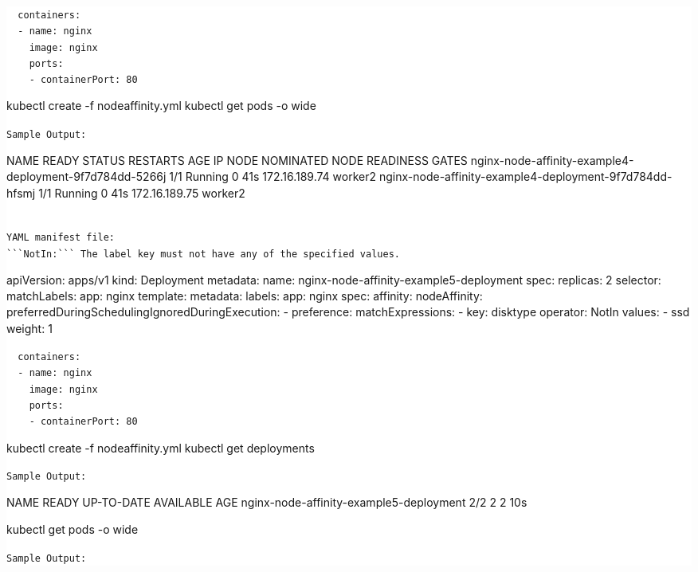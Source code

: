       containers:
      - name: nginx
        image: nginx 
        ports:
        - containerPort: 80
```
```
kubectl create -f nodeaffinity.yml
kubectl get pods -o wide
```
Sample Output: 
```
NAME                                                      READY   STATUS    RESTARTS   AGE   IP              NODE      NOMINATED NODE   READINESS GATES
nginx-node-affinity-example4-deployment-9f7d784dd-5266j   1/1     Running   0          41s   172.16.189.74   worker2   <none>           <none>
nginx-node-affinity-example4-deployment-9f7d784dd-hfsmj   1/1     Running   0          41s   172.16.189.75   worker2   <none>           <none>
```

YAML manifest file:  
```NotIn:``` The label key must not have any of the specified values.
```
apiVersion: apps/v1
kind: Deployment
metadata:
  name: nginx-node-affinity-example5-deployment 
spec:
  replicas: 2
  selector:
    matchLabels:
      app: nginx
  template:
    metadata:
      labels:
        app: nginx
    spec:
      affinity: 
        nodeAffinity:
          preferredDuringSchedulingIgnoredDuringExecution:
            - preference:
                matchExpressions:
                  - key: disktype
                    operator: NotIn
                    values: 
                      - ssd
              weight: 1
          
      containers:
      - name: nginx
        image: nginx 
        ports:
        - containerPort: 80
```
```
kubectl create -f nodeaffinity.yml 
kubectl get deployments
```
Sample Output:
```
NAME                                      READY   UP-TO-DATE   AVAILABLE   AGE
nginx-node-affinity-example5-deployment   2/2     2            2           10s
```
```
kubectl get pods -o wide
```
Sample Output:
```